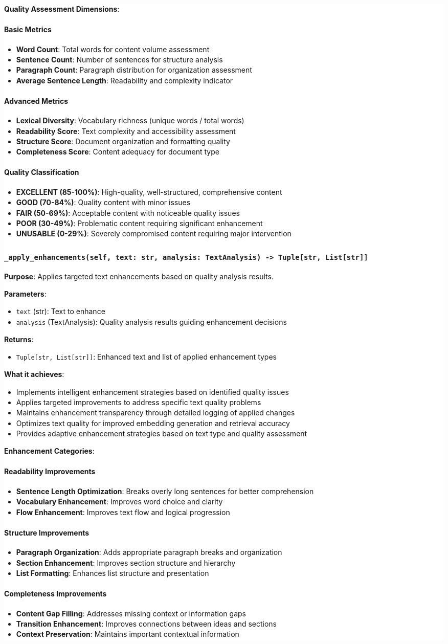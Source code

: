 **Quality Assessment Dimensions**:

#### Basic Metrics
- **Word Count**: Total words for content volume assessment
- **Sentence Count**: Number of sentences for structure analysis
- **Paragraph Count**: Paragraph distribution for organization assessment
- **Average Sentence Length**: Readability and complexity indicator

#### Advanced Metrics
- **Lexical Diversity**: Vocabulary richness (unique words / total words)
- **Readability Score**: Text complexity and accessibility assessment
- **Structure Score**: Document organization and formatting quality
- **Completeness Score**: Content adequacy for document type

#### Quality Classification
- **EXCELLENT (85-100%)**: High-quality, well-structured, comprehensive content
- **GOOD (70-84%)**: Quality content with minor issues
- **FAIR (50-69%)**: Acceptable content with noticeable quality issues
- **POOR (30-49%)**: Problematic content requiring significant enhancement
- **UNUSABLE (0-29%)**: Severely compromised content requiring major intervention

### `_apply_enhancements(self, text: str, analysis: TextAnalysis) -> Tuple[str, List[str]]`

**Purpose**: Applies targeted text enhancements based on quality analysis results.

**Parameters**:
- `text` (str): Text to enhance
- `analysis` (TextAnalysis): Quality analysis results guiding enhancement decisions

**Returns**:
- `Tuple[str, List[str]]`: Enhanced text and list of applied enhancement types

**What it achieves**:
- Implements intelligent enhancement strategies based on identified quality issues
- Applies targeted improvements to address specific text quality problems
- Maintains enhancement transparency through detailed logging of applied changes
- Optimizes text quality for improved embedding generation and retrieval accuracy
- Provides adaptive enhancement strategies based on text type and quality assessment

**Enhancement Categories**:

#### Readability Improvements
- **Sentence Length Optimization**: Breaks overly long sentences for better comprehension
- **Vocabulary Enhancement**: Improves word choice and clarity
- **Flow Enhancement**: Improves text flow and logical progression

#### Structure Improvements  
- **Paragraph Organization**: Adds appropriate paragraph breaks and organization
- **Section Enhancement**: Improves section structure and hierarchy
- **List Formatting**: Enhances list structure and presentation

#### Completeness Improvements
- **Content Gap Filling**: Addresses missing context or information gaps
- **Transition Enhancement**: Improves connections between ideas and sections
- **Context Preservation**: Maintains important contextual information
